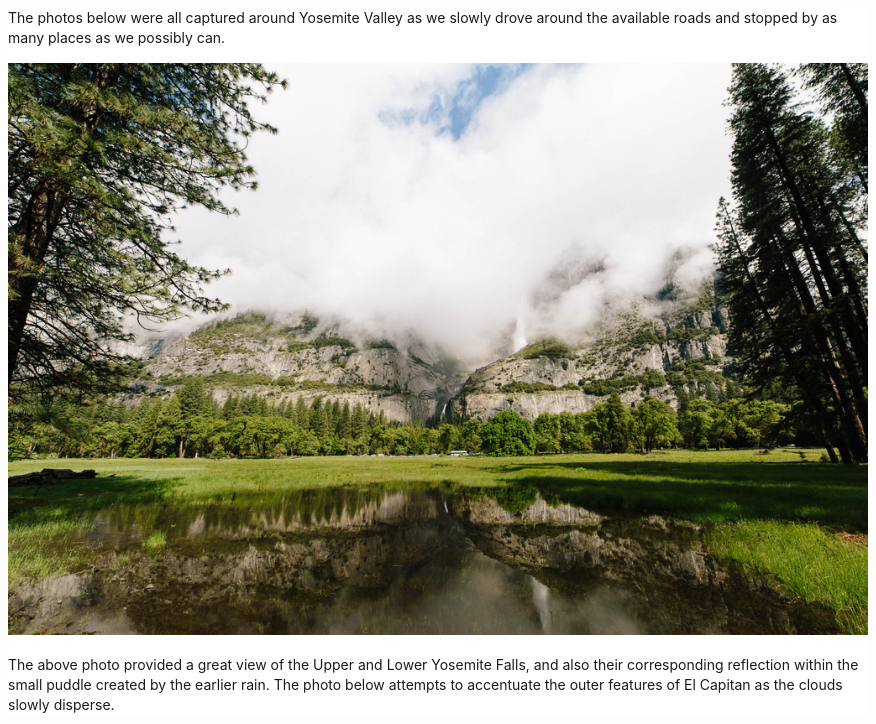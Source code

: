 
The photos below were all captured around Yosemite Valley as we slowly drove around the available roads and stopped by as many places as we possibly can.

![Reflected Waterfall](/assets/images/yosemite_web/misty-2.jpg)

The above photo provided a great view of the Upper and Lower Yosemite Falls, and also their corresponding reflection within the small puddle created by the earlier rain. The photo below attempts to accentuate the outer features of El Capitan as the clouds slowly disperse.
